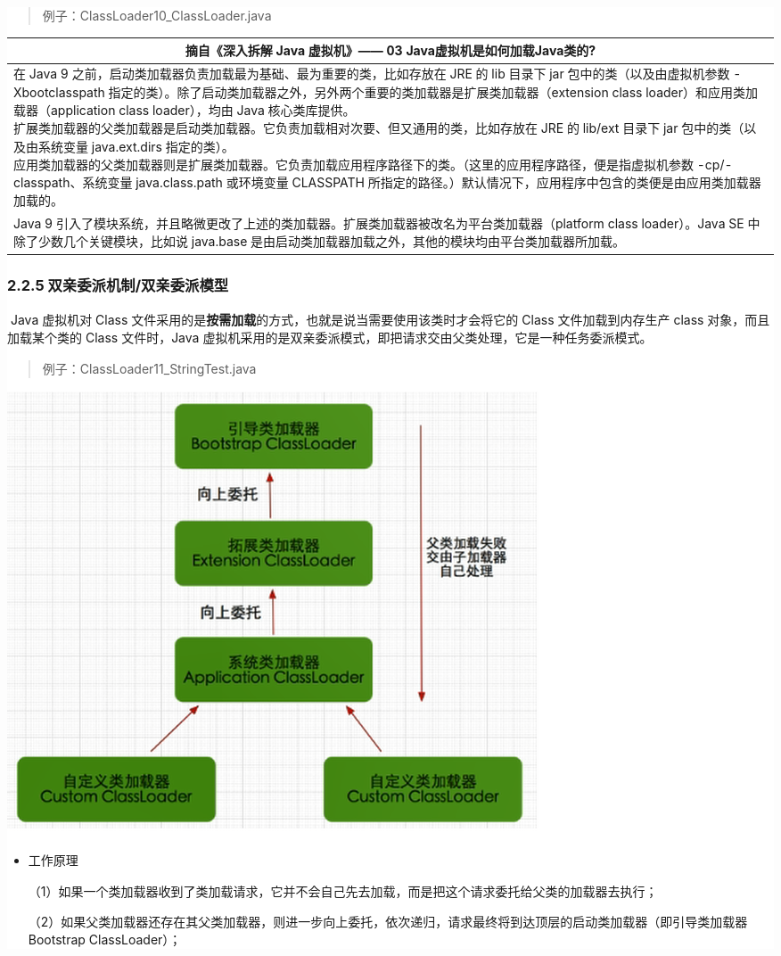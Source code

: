 > 例子：ClassLoader10_ClassLoader.java





| 摘自《深入拆解 Java 虚拟机》—— 03 Java虚拟机是如何加载Java类的? |
| ------------------------------------------------------------ |
| 在 Java 9 之前，启动类加载器负责加载最为基础、最为重要的类，比如存放在 JRE 的 lib 目录下 jar 包中的类（以及由虚拟机参数 -Xbootclasspath 指定的类）。除了启动类加载器之外，另外两个重要的类加载器是扩展类加载器（extension class loader）和应用类加载器（application class loader），均由 Java 核心类库提供。<br />        扩展类加载器的父类加载器是启动类加载器。它负责加载相对次要、但又通用的类，比如存放在 JRE 的 lib/ext 目录下 jar 包中的类（以及由系统变量 java.ext.dirs 指定的类）。<br />        应用类加载器的父类加载器则是扩展类加载器。它负责加载应用程序路径下的类。（这里的应用程序路径，便是指虚拟机参数 -cp/-classpath、系统变量 java.class.path 或环境变量 CLASSPATH 所指定的路径。）默认情况下，应用程序中包含的类便是由应用类加载器加载的。 |
| Java 9 引入了模块系统，并且略微更改了上述的类加载器。扩展类加载器被改名为平台类加载器（platform class loader）。Java SE 中除了少数几个关键模块，比如说 java.base 是由启动类加载器加载之外，其他的模块均由平台类加载器所加载。 |





### 2.2.5 双亲委派机制/双亲委派模型

​	Java 虚拟机对 Class 文件采用的是**按需加载**的方式，也就是说当需要使用该类时才会将它的 Class 文件加载到内存生产 class 对象，而且加载某个类的 Class 文件时，Java 虚拟机采用的是双亲委派模式，即把请求交由父类处理，它是一种任务委派模式。



> 例子：ClassLoader11_StringTest.java



![2-6双亲委派机制原理.png](.\assets\2-6双亲委派机制原理.png)

- 工作原理

   （1）如果一个类加载器收到了类加载请求，它并不会自己先去加载，而是把这个请求委托给父类的加载器去执行；

   （2）如果父类加载器还存在其父类加载器，则进一步向上委托，依次递归，请求最终将到达顶层的启动类加载器（即引导类加载器 Bootstrap ClassLoader）；
